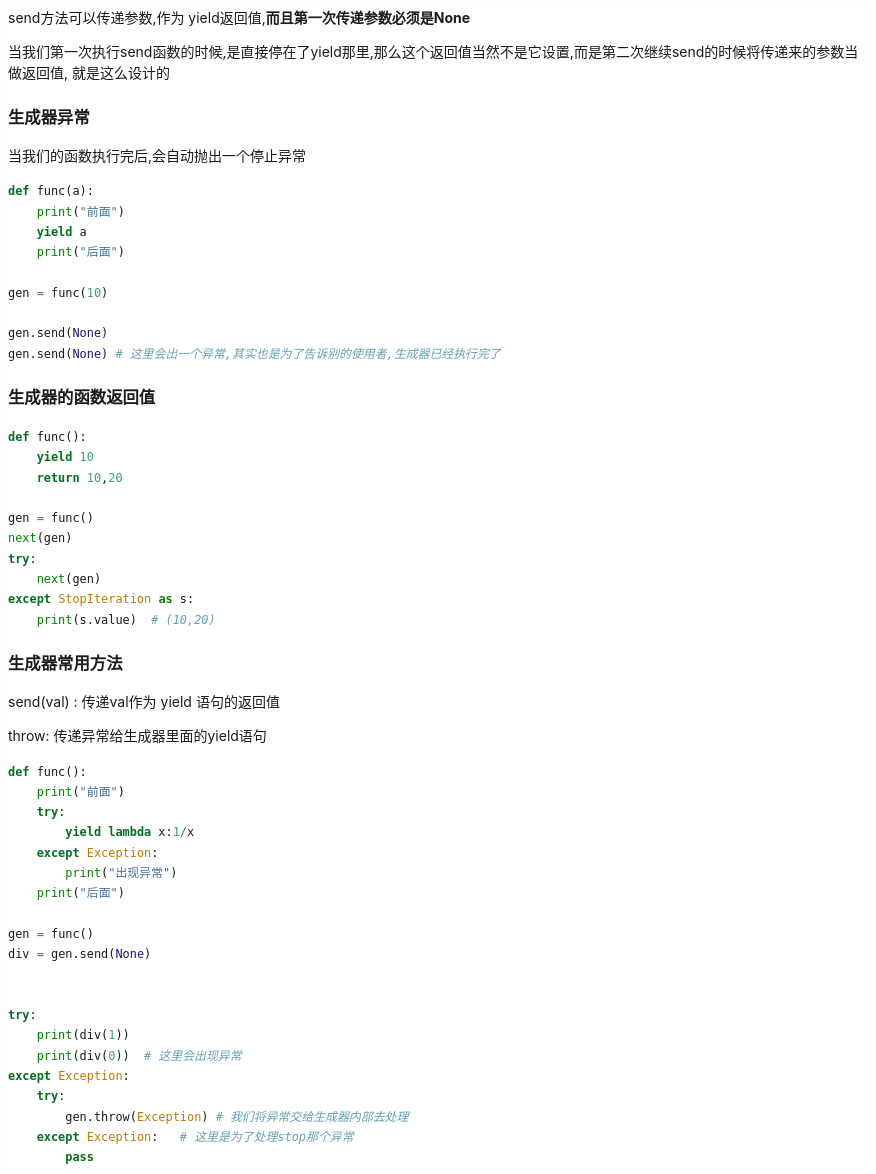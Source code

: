 send方法可以传递参数,作为 yield返回值,**而且第一次传递参数必须是None**

当我们第一次执行send函数的时候,是直接停在了yield那里,那么这个返回值当然不是它设置,而是第二次继续send的时候将传递来的参数当做返回值, 就是这么设计的

### 生成器异常

当我们的函数执行完后,会自动抛出一个停止异常

```python
def func(a):
    print("前面")
    yield a
    print("后面")
    
gen = func(10)

gen.send(None)
gen.send(None) # 这里会出一个异常,其实也是为了告诉别的使用者,生成器已经执行完了
```

### 生成器的函数返回值

```python
def func():
    yield 10
    return 10,20

gen = func()
next(gen)
try:
    next(gen)
except StopIteration as s:
    print(s.value)  # (10,20)
```



### 生成器常用方法

send(val) :  传递val作为 yield 语句的返回值

 throw: 传递异常给生成器里面的yield语句

```python
def func():
    print("前面")
    try:
        yield lambda x:1/x
    except Exception:
        print("出现异常")  
    print("后面")
    
gen = func()
div = gen.send(None)


try:
    print(div(1))
    print(div(0))  # 这里会出现异常
except Exception:
    try:
        gen.throw(Exception) # 我们将异常交给生成器内部去处理
    except Exception:   # 这里是为了处理stop那个异常
        pass 

```
